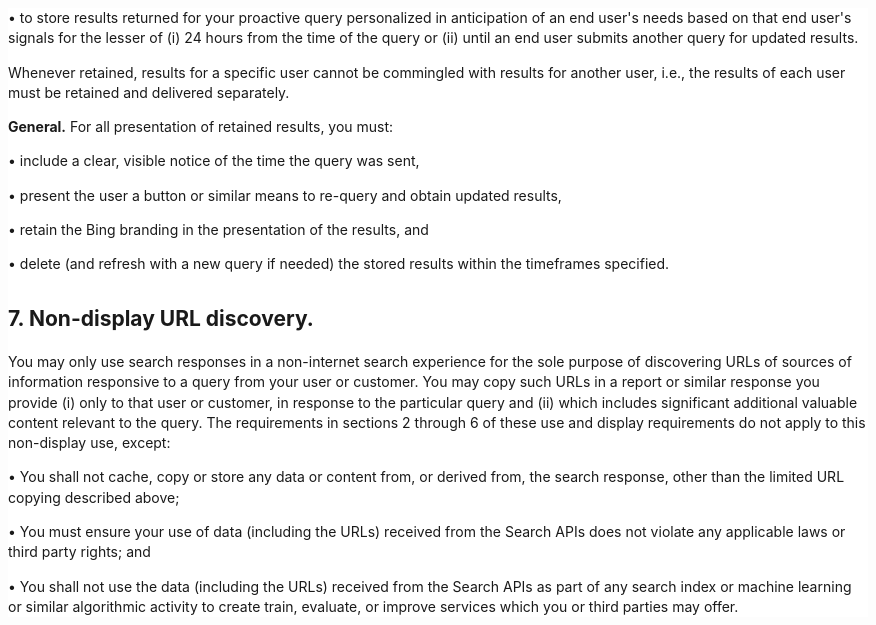 •   to store results returned for your proactive query personalized in anticipation of an end user's needs based on that end user's signals for the lesser of (i) 24 hours from the time of the query or (ii) until an end user submits another query for updated results.

Whenever retained, results for a specific user cannot be commingled with results for another user, i.e., the results of each user must be retained and delivered separately.

**General.** For all presentation of retained results, you must:

•   include a clear, visible notice of the time the query was sent,  
  
•   present the user a button or similar means to re-query and obtain updated results,  
  
•   retain the Bing branding in the presentation of the results, and  
  
•   delete (and refresh with a new query if needed) the stored results within the timeframes specified.

## 7. Non-display URL discovery.
<a id="7-non-display-url-discovery" class="xliff"></a>

You may only use search responses in a non-internet search experience for the sole purpose of discovering URLs of sources of information responsive to a query from your user or customer. You may copy such URLs in a report or similar response you provide (i) only to that user or customer, in response to the particular query and (ii) which includes significant additional valuable content relevant to the query. The requirements in sections 2 through 6 of these use and display requirements do not apply to this non-display use, except: 

•   You shall not cache, copy or store any data or content from, or derived from, the search response, other than the limited URL copying described above;  
  
•   You must ensure your use of data (including the URLs) received from the Search APIs does not violate any applicable laws or third party rights; and  
  
•   You shall not use the data (including the URLs) received from the Search APIs as part of any search index or machine learning or similar algorithmic activity to create train, evaluate, or improve services which you or third parties may offer.

